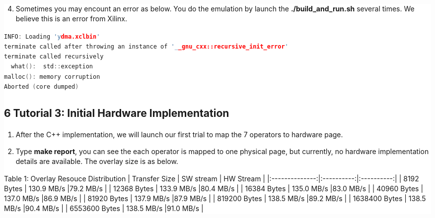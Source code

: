 4. Sometimes you may encount an error as below. You do the emulation by launch the **./build_and_run.sh** 
several times. We believe this is an error from Xilinx.

```c
INFO: Loading 'ydma.xclbin'
terminate called after throwing an instance of '__gnu_cxx::recursive_init_error'
terminate called recursively
  what():  std::exception
malloc(): memory corruption
Aborted (core dumped)
```


## 6 Tutorial 3: Initial Hardware Implementation
1. After the C++ implementation, we will launch our first trial to map the 7 operators
to hardware page.

2. Type **make report**, you can see the each operator is mapped to one physical 
page, but currently, no hardware implementation details are available.
The overlay size is as below.

Table 1: Overlay Resouce Distribution
|  Transfer Size |  SW stream |  HW Stream |
|:--------------:|:----------:|:----------:|
|  8192 Bytes    | 130.9 MB/s |79.2 MB/s   |
|  12368 Bytes   | 133.9 MB/s |80.4 MB/s   |
|  16384 Bytes   | 135.0 MB/s |83.0 MB/s   |
|  40960 Bytes   | 137.0 MB/s |86.9 MB/s   |
|  81920 Bytes   | 137.9 MB/s |87.9 MB/s   |
|  819200 Bytes  | 138.5 MB/s |89.2 MB/s   |
| 1638400 Bytes  | 138.5 MB/s |90.4 MB/s   |
| 6553600 Bytes  | 138.5 MB/s |91.0 MB/s   |
